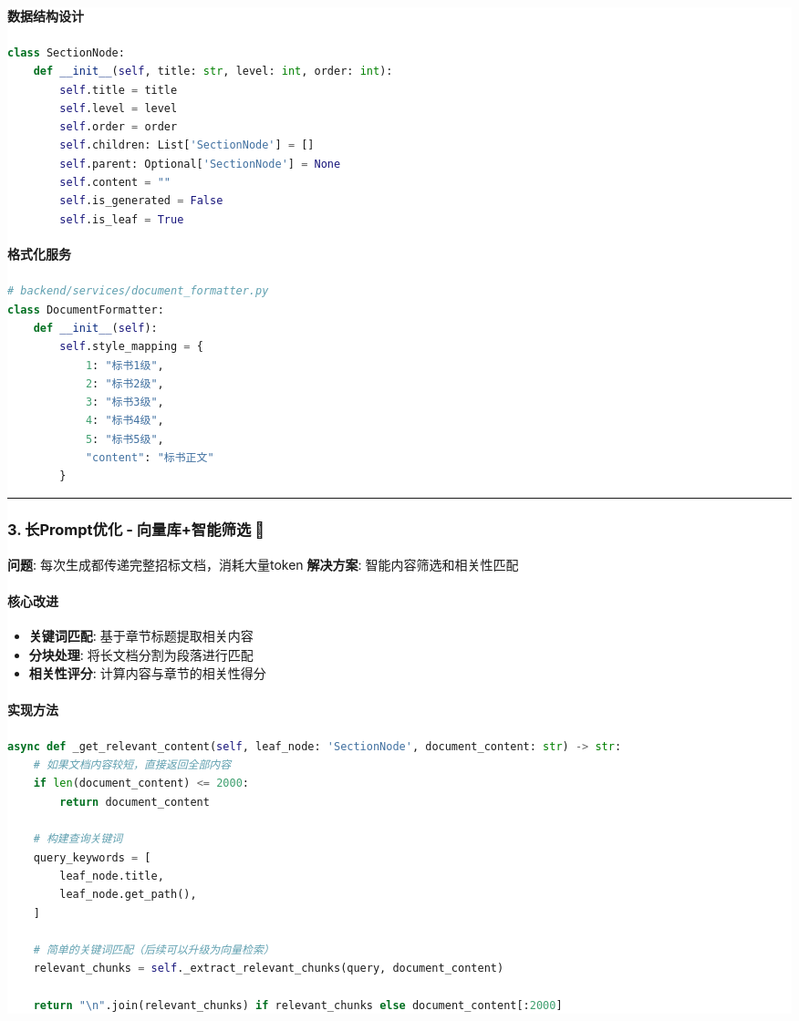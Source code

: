 #### 数据结构设计
```python
class SectionNode:
    def __init__(self, title: str, level: int, order: int):
        self.title = title
        self.level = level
        self.order = order
        self.children: List['SectionNode'] = []
        self.parent: Optional['SectionNode'] = None
        self.content = ""
        self.is_generated = False
        self.is_leaf = True
```

#### 格式化服务
```python
# backend/services/document_formatter.py
class DocumentFormatter:
    def __init__(self):
        self.style_mapping = {
            1: "标书1级",
            2: "标书2级", 
            3: "标书3级",
            4: "标书4级",
            5: "标书5级",
            "content": "标书正文"
        }
```

---

### 3. 长Prompt优化 - 向量库+智能筛选 🎯

**问题**: 每次生成都传递完整招标文档，消耗大量token
**解决方案**: 智能内容筛选和相关性匹配

#### 核心改进
- **关键词匹配**: 基于章节标题提取相关内容
- **分块处理**: 将长文档分割为段落进行匹配
- **相关性评分**: 计算内容与章节的相关性得分

#### 实现方法
```python
async def _get_relevant_content(self, leaf_node: 'SectionNode', document_content: str) -> str:
    # 如果文档内容较短，直接返回全部内容
    if len(document_content) <= 2000:
        return document_content
    
    # 构建查询关键词
    query_keywords = [
        leaf_node.title,
        leaf_node.get_path(),
    ]
    
    # 简单的关键词匹配（后续可以升级为向量检索）
    relevant_chunks = self._extract_relevant_chunks(query, document_content)
    
    return "\n".join(relevant_chunks) if relevant_chunks else document_content[:2000]
```
